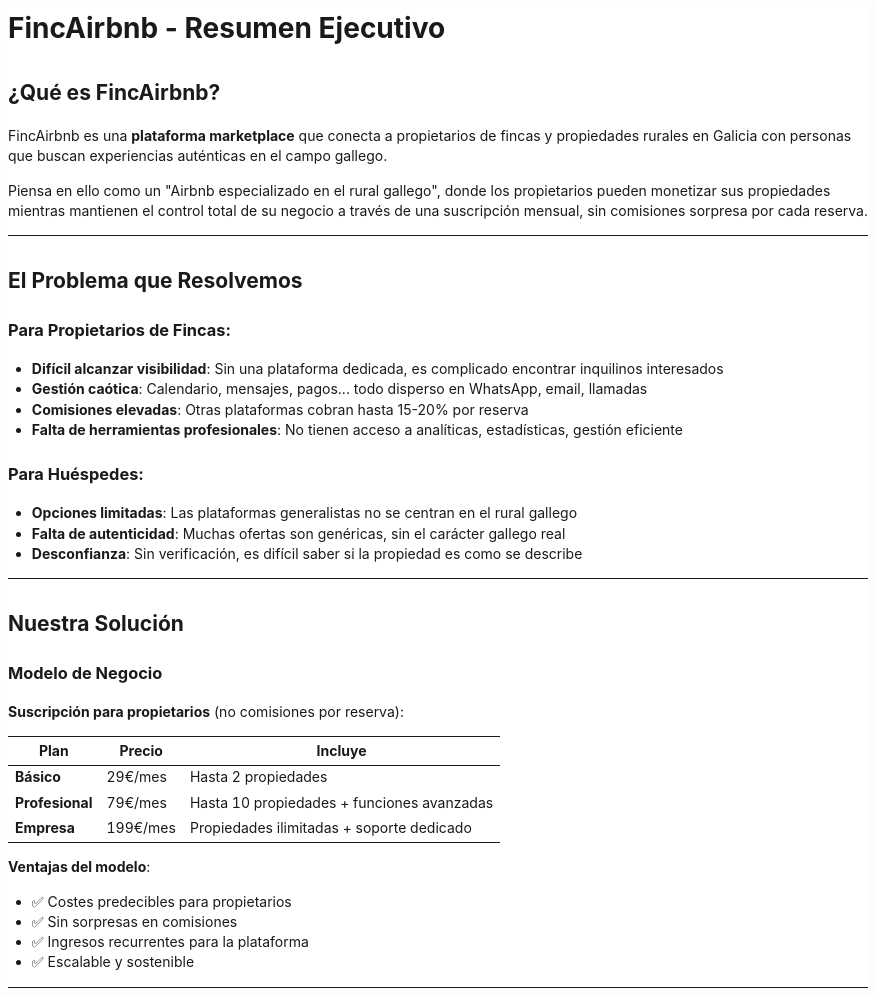 # FincAirbnb - Resumen Ejecutivo

## ¿Qué es FincAirbnb?

FincAirbnb es una **plataforma marketplace** que conecta a propietarios de fincas y propiedades rurales en Galicia con personas que buscan experiencias auténticas en el campo gallego. 

Piensa en ello como un "Airbnb especializado en el rural gallego", donde los propietarios pueden monetizar sus propiedades mientras mantienen el control total de su negocio a través de una suscripción mensual, sin comisiones sorpresa por cada reserva.

---

## El Problema que Resolvemos

### Para Propietarios de Fincas:
- **Difícil alcanzar visibilidad**: Sin una plataforma dedicada, es complicado encontrar inquilinos interesados
- **Gestión caótica**: Calendario, mensajes, pagos... todo disperso en WhatsApp, email, llamadas
- **Comisiones elevadas**: Otras plataformas cobran hasta 15-20% por reserva
- **Falta de herramientas profesionales**: No tienen acceso a analíticas, estadísticas, gestión eficiente

### Para Huéspedes:
- **Opciones limitadas**: Las plataformas generalistas no se centran en el rural gallego
- **Falta de autenticidad**: Muchas ofertas son genéricas, sin el carácter gallego real
- **Desconfianza**: Sin verificación, es difícil saber si la propiedad es como se describe

---

## Nuestra Solución

### Modelo de Negocio

**Suscripción para propietarios** (no comisiones por reserva):

| Plan | Precio | Incluye |
|------|--------|---------|
| **Básico** | 29€/mes | Hasta 2 propiedades |
| **Profesional** | 79€/mes | Hasta 10 propiedades + funciones avanzadas |
| **Empresa** | 199€/mes | Propiedades ilimitadas + soporte dedicado |

**Ventajas del modelo**:
- ✅ Costes predecibles para propietarios
- ✅ Sin sorpresas en comisiones
- ✅ Ingresos recurrentes para la plataforma
- ✅ Escalable y sostenible

---